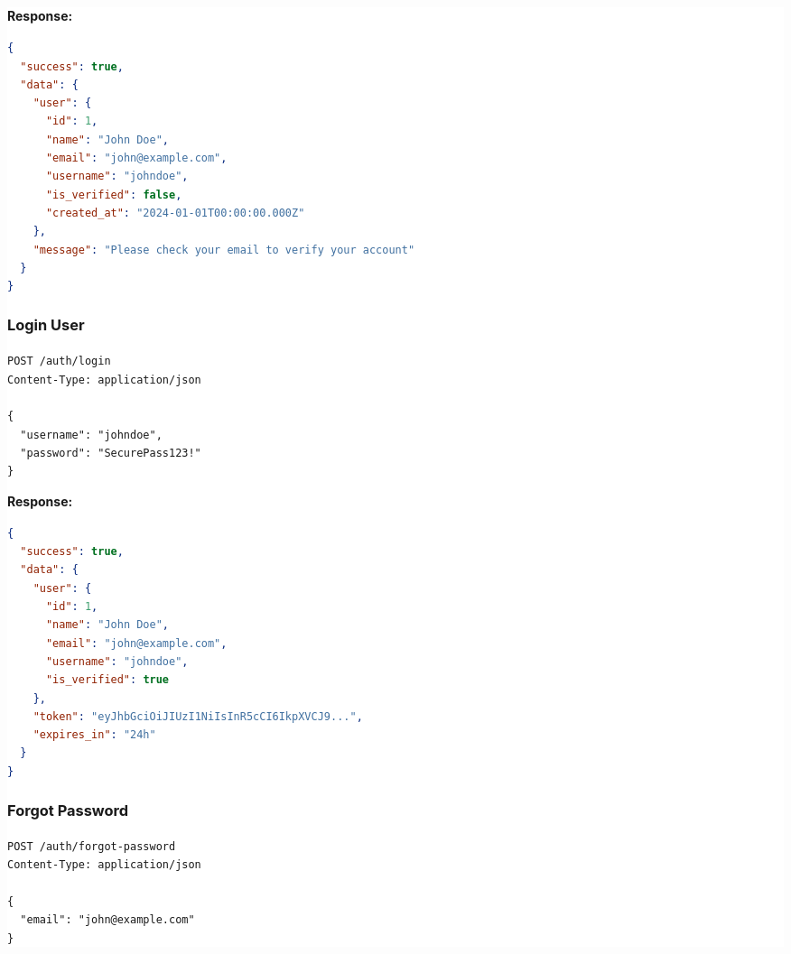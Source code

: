 **Response:**
```json
{
  "success": true,
  "data": {
    "user": {
      "id": 1,
      "name": "John Doe",
      "email": "john@example.com",
      "username": "johndoe",
      "is_verified": false,
      "created_at": "2024-01-01T00:00:00.000Z"
    },
    "message": "Please check your email to verify your account"
  }
}
```

### Login User
```http
POST /auth/login
Content-Type: application/json

{
  "username": "johndoe",
  "password": "SecurePass123!"
}
```

**Response:**
```json
{
  "success": true,
  "data": {
    "user": {
      "id": 1,
      "name": "John Doe",
      "email": "john@example.com",
      "username": "johndoe",
      "is_verified": true
    },
    "token": "eyJhbGciOiJIUzI1NiIsInR5cCI6IkpXVCJ9...",
    "expires_in": "24h"
  }
}
```

### Forgot Password
```http
POST /auth/forgot-password
Content-Type: application/json

{
  "email": "john@example.com"
}
```
